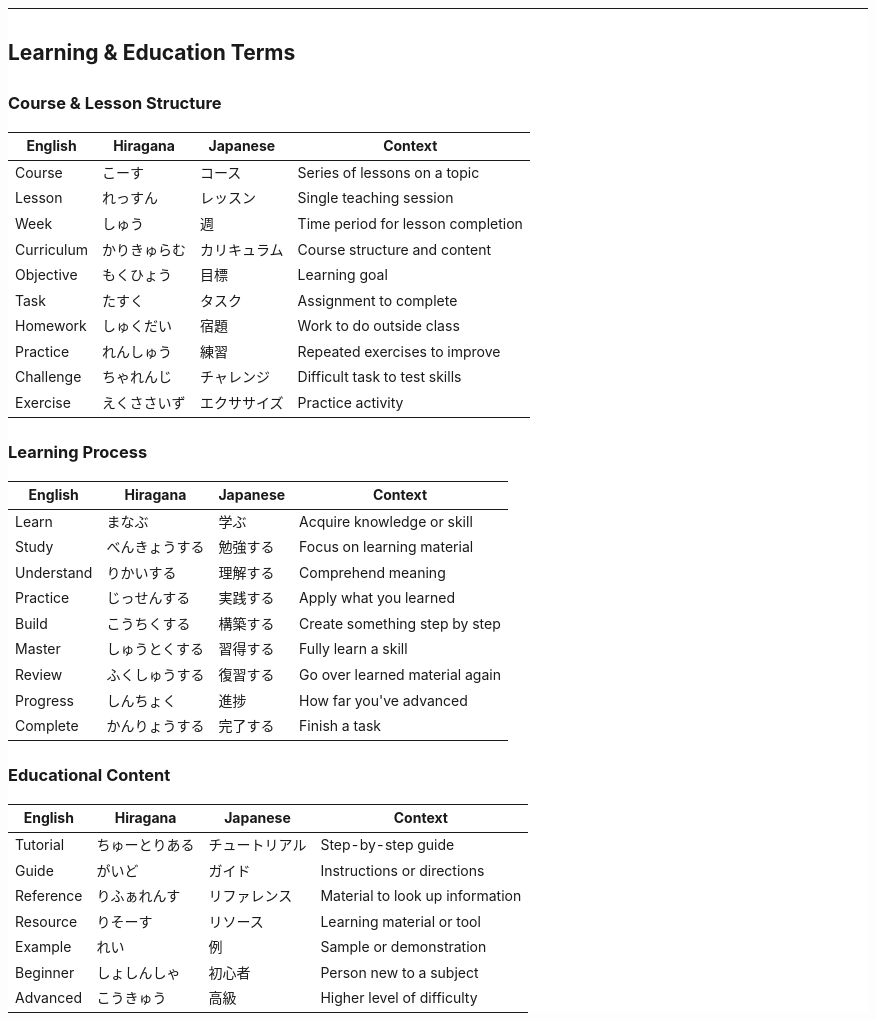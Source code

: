 
---

## Learning & Education Terms

### Course & Lesson Structure

| English | Hiragana | Japanese | Context |
|---------|---------|----------|---------|
| Course | こーす | コース | Series of lessons on a topic |
| Lesson | れっすん | レッスン | Single teaching session |
| Week | しゅう | 週 | Time period for lesson completion |
| Curriculum | かりきゅらむ | カリキュラム | Course structure and content |
| Objective | もくひょう | 目標 | Learning goal |
| Task | たすく | タスク | Assignment to complete |
| Homework | しゅくだい | 宿題 | Work to do outside class |
| Practice | れんしゅう | 練習 | Repeated exercises to improve |
| Challenge | ちゃれんじ | チャレンジ | Difficult task to test skills |
| Exercise | えくささいず | エクササイズ | Practice activity |

### Learning Process

| English | Hiragana | Japanese | Context |
|---------|---------|----------|---------|
| Learn | まなぶ | 学ぶ | Acquire knowledge or skill |
| Study | べんきょうする | 勉強する | Focus on learning material |
| Understand | りかいする | 理解する | Comprehend meaning |
| Practice | じっせんする | 実践する | Apply what you learned |
| Build | こうちくする | 構築する | Create something step by step |
| Master | しゅうとくする | 習得する | Fully learn a skill |
| Review | ふくしゅうする | 復習する | Go over learned material again |
| Progress | しんちょく | 進捗 | How far you've advanced |
| Complete | かんりょうする | 完了する | Finish a task |

### Educational Content

| English | Hiragana | Japanese | Context |
|---------|---------|----------|---------|
| Tutorial | ちゅーとりある | チュートリアル | Step-by-step guide |
| Guide | がいど | ガイド | Instructions or directions |
| Reference | りふぁれんす | リファレンス | Material to look up information |
| Resource | りそーす | リソース | Learning material or tool |
| Example | れい | 例 | Sample or demonstration |
| Beginner | しょしんしゃ | 初心者 | Person new to a subject |
| Advanced | こうきゅう | 高級 | Higher level of difficulty |